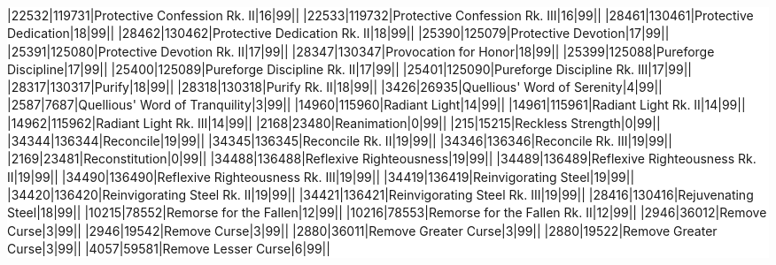 |22532|119731|Protective Confession Rk. II|16|99||
|22533|119732|Protective Confession Rk. III|16|99||
|28461|130461|Protective Dedication|18|99||
|28462|130462|Protective Dedication Rk. II|18|99||
|25390|125079|Protective Devotion|17|99||
|25391|125080|Protective Devotion Rk. II|17|99||
|28347|130347|Provocation for Honor|18|99||
|25399|125088|Pureforge Discipline|17|99||
|25400|125089|Pureforge Discipline Rk. II|17|99||
|25401|125090|Pureforge Discipline Rk. III|17|99||
|28317|130317|Purify|18|99||
|28318|130318|Purify Rk. II|18|99||
|3426|26935|Quellious' Word of Serenity|4|99||
|2587|7687|Quellious' Word of Tranquility|3|99||
|14960|115960|Radiant Light|14|99||
|14961|115961|Radiant Light Rk. II|14|99||
|14962|115962|Radiant Light Rk. III|14|99||
|2168|23480|Reanimation|0|99||
|215|15215|Reckless Strength|0|99||
|34344|136344|Reconcile|19|99||
|34345|136345|Reconcile Rk. II|19|99||
|34346|136346|Reconcile Rk. III|19|99||
|2169|23481|Reconstitution|0|99||
|34488|136488|Reflexive Righteousness|19|99||
|34489|136489|Reflexive Righteousness Rk. II|19|99||
|34490|136490|Reflexive Righteousness Rk. III|19|99||
|34419|136419|Reinvigorating Steel|19|99||
|34420|136420|Reinvigorating Steel Rk. II|19|99||
|34421|136421|Reinvigorating Steel Rk. III|19|99||
|28416|130416|Rejuvenating Steel|18|99||
|10215|78552|Remorse for the Fallen|12|99||
|10216|78553|Remorse for the Fallen Rk. II|12|99||
|2946|36012|Remove Curse|3|99||
|2946|19542|Remove Curse|3|99||
|2880|36011|Remove Greater Curse|3|99||
|2880|19522|Remove Greater Curse|3|99||
|4057|59581|Remove Lesser Curse|6|99||